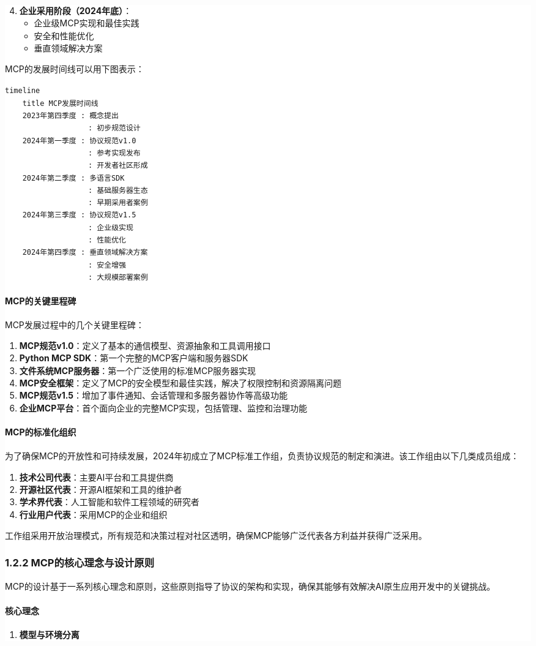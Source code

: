 4. **企业采用阶段（2024年底）**：
   - 企业级MCP实现和最佳实践
   - 安全和性能优化
   - 垂直领域解决方案

MCP的发展时间线可以用下图表示：

```mermaid
timeline
    title MCP发展时间线
    2023年第四季度 : 概念提出
                   : 初步规范设计
    2024年第一季度 : 协议规范v1.0
                   : 参考实现发布
                   : 开发者社区形成
    2024年第二季度 : 多语言SDK
                   : 基础服务器生态
                   : 早期采用者案例
    2024年第三季度 : 协议规范v1.5
                   : 企业级实现
                   : 性能优化
    2024年第四季度 : 垂直领域解决方案
                   : 安全增强
                   : 大规模部署案例
```

#### MCP的关键里程碑

MCP发展过程中的几个关键里程碑：

1. **MCP规范v1.0**：定义了基本的通信模型、资源抽象和工具调用接口
2. **Python MCP SDK**：第一个完整的MCP客户端和服务器SDK
3. **文件系统MCP服务器**：第一个广泛使用的标准MCP服务器实现
4. **MCP安全框架**：定义了MCP的安全模型和最佳实践，解决了权限控制和资源隔离问题
5. **MCP规范v1.5**：增加了事件通知、会话管理和多服务器协作等高级功能
6. **企业MCP平台**：首个面向企业的完整MCP实现，包括管理、监控和治理功能

#### MCP的标准化组织

为了确保MCP的开放性和可持续发展，2024年初成立了MCP标准工作组，负责协议规范的制定和演进。该工作组由以下几类成员组成：

1. **技术公司代表**：主要AI平台和工具提供商
2. **开源社区代表**：开源AI框架和工具的维护者
3. **学术界代表**：人工智能和软件工程领域的研究者
4. **行业用户代表**：采用MCP的企业和组织

工作组采用开放治理模式，所有规范和决策过程对社区透明，确保MCP能够广泛代表各方利益并获得广泛采用。

### 1.2.2 MCP的核心理念与设计原则

MCP的设计基于一系列核心理念和原则，这些原则指导了协议的架构和实现，确保其能够有效解决AI原生应用开发中的关键挑战。

#### 核心理念

1. **模型与环境分离**
